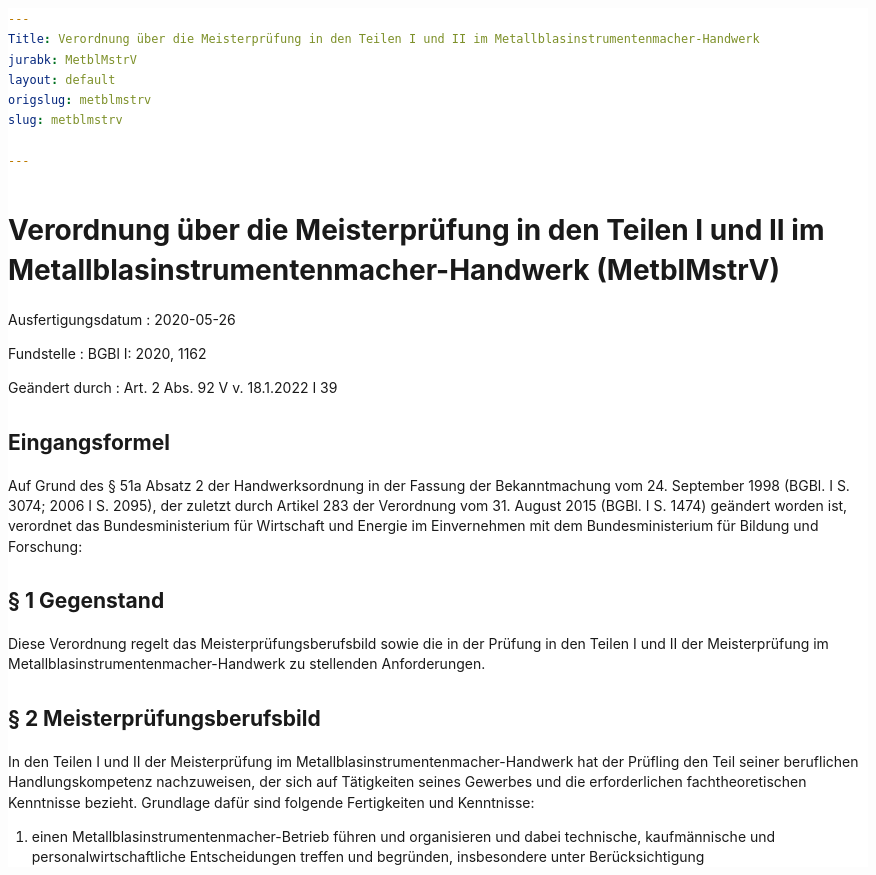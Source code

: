 ```yaml
---
Title: Verordnung über die Meisterprüfung in den Teilen I und II im Metallblasinstrumentenmacher-Handwerk
jurabk: MetblMstrV
layout: default
origslug: metblmstrv
slug: metblmstrv

---
```


# Verordnung über die Meisterprüfung in den Teilen I und II im Metallblasinstrumentenmacher-Handwerk (MetblMstrV)

Ausfertigungsdatum
:   2020-05-26

Fundstelle
:   BGBl I: 2020, 1162

Geändert durch
:   Art. 2 Abs. 92 V v. 18.1.2022 I 39


## Eingangsformel

Auf Grund des § 51a Absatz 2 der Handwerksordnung in der Fassung der
Bekanntmachung vom 24. September 1998 (BGBl. I S. 3074; 2006 I S.
2095), der zuletzt durch Artikel 283 der Verordnung vom 31. August
2015 (BGBl. I S. 1474) geändert worden ist, verordnet das
Bundesministerium für Wirtschaft und Energie im Einvernehmen mit dem
Bundesministerium für Bildung und Forschung:


## § 1 Gegenstand

Diese Verordnung regelt das Meisterprüfungsberufsbild sowie die in der
Prüfung in den Teilen I und II der Meisterprüfung im
Metallblasinstrumentenmacher-Handwerk zu stellenden Anforderungen.


## § 2 Meisterprüfungsberufsbild

In den Teilen I und II der Meisterprüfung im
Metallblasinstrumentenmacher-Handwerk hat der Prüfling den Teil seiner
beruflichen Handlungskompetenz nachzuweisen, der sich auf Tätigkeiten
seines Gewerbes und die erforderlichen fachtheoretischen Kenntnisse
bezieht. Grundlage dafür sind folgende Fertigkeiten und Kenntnisse:

1.  einen Metallblasinstrumentenmacher-Betrieb führen und organisieren und
    dabei technische, kaufmännische und personalwirtschaftliche
    Entscheidungen treffen und begründen, insbesondere unter
    Berücksichtigung
